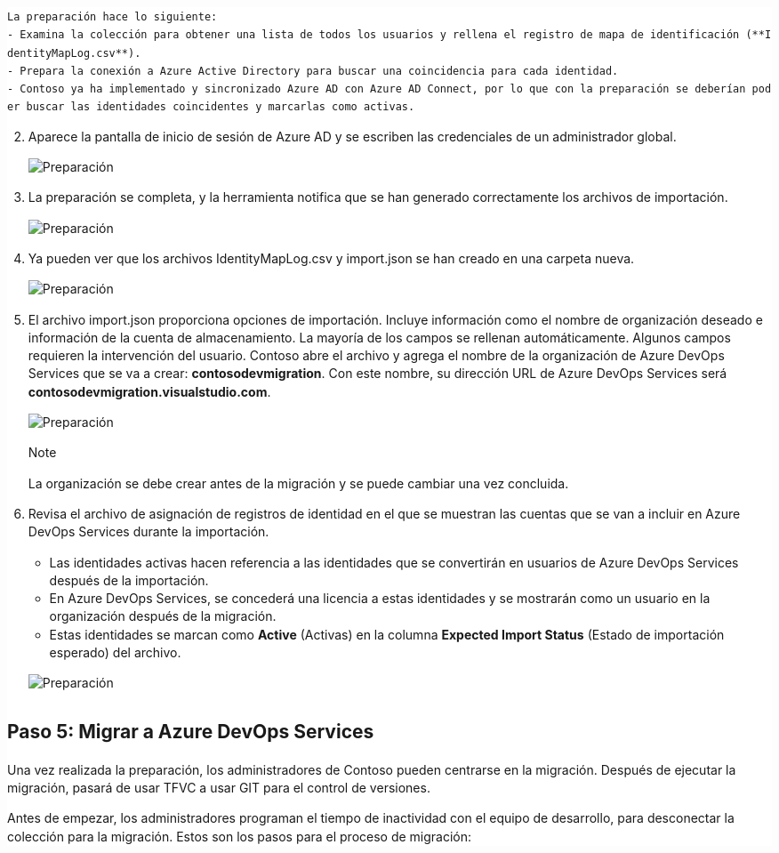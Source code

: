     La preparación hace lo siguiente:
    - Examina la colección para obtener una lista de todos los usuarios y rellena el registro de mapa de identificación (**IdentityMapLog.csv**).
    - Prepara la conexión a Azure Active Directory para buscar una coincidencia para cada identidad.
    - Contoso ya ha implementado y sincronizado Azure AD con Azure AD Connect, por lo que con la preparación se deberían poder buscar las identidades coincidentes y marcarlas como activas.

2. Aparece la pantalla de inicio de sesión de Azure AD y se escriben las credenciales de un administrador global.

    ![Preparación](./media/contoso-migration-tfs-vsts/prep2.png)

3. La preparación se completa, y la herramienta notifica que se han generado correctamente los archivos de importación.

    ![Preparación](./media/contoso-migration-tfs-vsts/prep3.png)

4. Ya pueden ver que los archivos IdentityMapLog.csv y import.json se han creado en una carpeta nueva.

    ![Preparación](./media/contoso-migration-tfs-vsts/prep4.png)

5. El archivo import.json proporciona opciones de importación. Incluye información como el nombre de organización deseado e información de la cuenta de almacenamiento. La mayoría de los campos se rellenan automáticamente. Algunos campos requieren la intervención del usuario. Contoso abre el archivo y agrega el nombre de la organización de Azure DevOps Services que se va a crear: **contosodevmigration**. Con este nombre, su dirección URL de Azure DevOps Services será **contosodevmigration.visualstudio.com**.

    ![Preparación](./media/contoso-migration-tfs-vsts/prep5.png)

    > [!NOTE]
    > La organización se debe crear antes de la migración y se puede cambiar una vez concluida.

6. Revisa el archivo de asignación de registros de identidad en el que se muestran las cuentas que se van a incluir en Azure DevOps Services durante la importación.

    - Las identidades activas hacen referencia a las identidades que se convertirán en usuarios de Azure DevOps Services después de la importación.
    - En Azure DevOps Services, se concederá una licencia a estas identidades y se mostrarán como un usuario en la organización después de la migración.
    - Estas identidades se marcan como **Active**  (Activas) en la columna **Expected Import Status**  (Estado de importación esperado) del archivo.

    ![Preparación](./media/contoso-migration-tfs-vsts/prep6.png)

## <a name="step-5-migrate-to-azure-devops-services"></a>Paso 5: Migrar a Azure DevOps Services

Una vez realizada la preparación, los administradores de Contoso pueden centrarse en la migración. Después de ejecutar la migración, pasará de usar TFVC a usar GIT para el control de versiones.

Antes de empezar, los administradores programan el tiempo de inactividad con el equipo de desarrollo, para desconectar la colección para la migración. Estos son los pasos para el proceso de migración:
